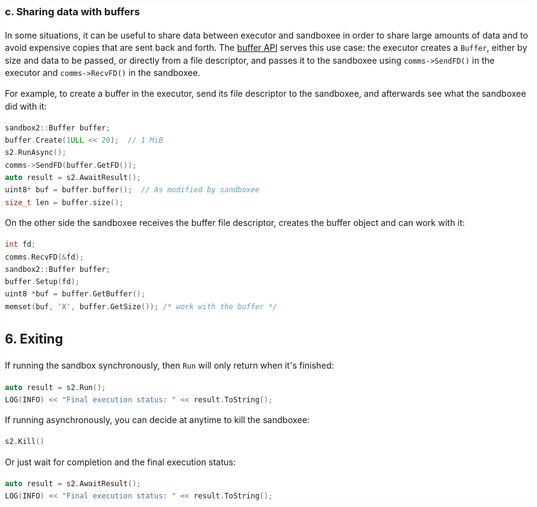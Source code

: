 ### c. Sharing data with buffers

In some situations, it can be useful to share data between executor and
sandboxee in order to share large amounts of data and to avoid expensive copies
that are sent back and forth. The [buffer API](../buffer.h) serves this use
case: the executor creates a `Buffer`, either by size and data to be passed, or
directly from a file descriptor, and passes it to the sandboxee using
`comms->SendFD()` in the executor and `comms->RecvFD()` in the sandboxee.

For example, to create a buffer in the executor, send its file descriptor to
the sandboxee, and afterwards see what the sandboxee did with it:

```c++
sandbox2::Buffer buffer;
buffer.Create(1ULL << 20);  // 1 MiB
s2.RunAsync();
comms->SendFD(buffer.GetFD());
auto result = s2.AwaitResult();
uint8* buf = buffer.buffer();  // As modified by sandboxee
size_t len = buffer.size();
```

On the other side the sandboxee receives the buffer file descriptor, creates the
buffer object and can work with it:

```c++
int fd;
comms.RecvFD(&fd);
sandbox2::Buffer buffer;
buffer.Setup(fd);
uint8 *buf = buffer.GetBuffer();
memset(buf, 'X', buffer.GetSize()); /* work with the buffer */
```

## 6. Exiting

If running the sandbox synchronously, then `Run` will only return when it's
finished:

```c++
auto result = s2.Run();
LOG(INFO) << "Final execution status: " << result.ToString();
```

If running asynchronously, you can decide at anytime to kill the sandboxee:

```c++
s2.Kill()
```

Or just wait for completion and the final execution status:

```c++
auto result = s2.AwaitResult();
LOG(INFO) << "Final execution status: " << result.ToString();
```
